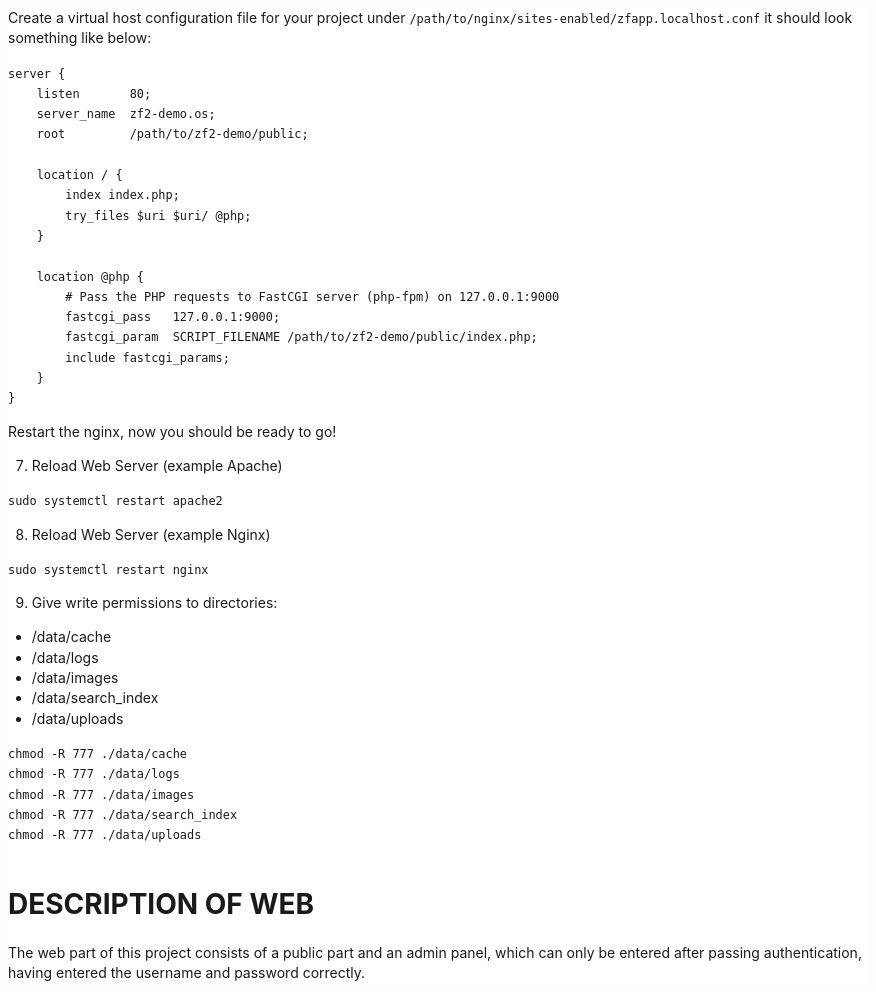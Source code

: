 
Create a virtual host configuration file for your project under `/path/to/nginx/sites-enabled/zfapp.localhost.conf`
it should look something like below:

```nginx
server {
    listen       80;
    server_name  zf2-demo.os;
    root         /path/to/zf2-demo/public;

    location / {
        index index.php;
        try_files $uri $uri/ @php;
    }

    location @php {
        # Pass the PHP requests to FastCGI server (php-fpm) on 127.0.0.1:9000
        fastcgi_pass   127.0.0.1:9000;
        fastcgi_param  SCRIPT_FILENAME /path/to/zf2-demo/public/index.php;
        include fastcgi_params;
    }
}
```

Restart the nginx, now you should be ready to go!

7. Reload Web Server (example Apache)
~~~~~~
sudo systemctl restart apache2
~~~~~~
8. Reload Web Server (example Nginx)
~~~~~~
sudo systemctl restart nginx
~~~~~~
9. Give write permissions to directories:
- /data/cache
- /data/logs
- /data/images
- /data/search_index
- /data/uploads
~~~~~~
chmod -R 777 ./data/cache
chmod -R 777 ./data/logs
chmod -R 777 ./data/images
chmod -R 777 ./data/search_index
chmod -R 777 ./data/uploads
~~~~~~

DESCRIPTION OF WEB
============

The web part of this project consists of a public part and an admin panel,
which can only be entered after passing authentication, having entered
the username and password correctly.
